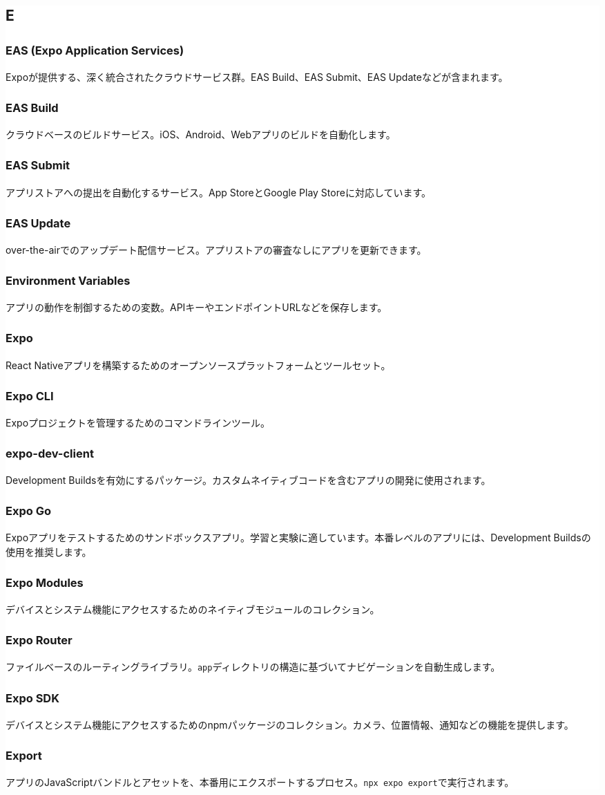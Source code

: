 ## E

### EAS (Expo Application Services)

Expoが提供する、深く統合されたクラウドサービス群。EAS Build、EAS Submit、EAS Updateなどが含まれます。

### EAS Build

クラウドベースのビルドサービス。iOS、Android、Webアプリのビルドを自動化します。

### EAS Submit

アプリストアへの提出を自動化するサービス。App StoreとGoogle Play Storeに対応しています。

### EAS Update

over-the-airでのアップデート配信サービス。アプリストアの審査なしにアプリを更新できます。

### Environment Variables

アプリの動作を制御するための変数。APIキーやエンドポイントURLなどを保存します。

### Expo

React Nativeアプリを構築するためのオープンソースプラットフォームとツールセット。

### Expo CLI

Expoプロジェクトを管理するためのコマンドラインツール。

### expo-dev-client

Development Buildsを有効にするパッケージ。カスタムネイティブコードを含むアプリの開発に使用されます。

### Expo Go

Expoアプリをテストするためのサンドボックスアプリ。学習と実験に適しています。本番レベルのアプリには、Development Buildsの使用を推奨します。

### Expo Modules

デバイスとシステム機能にアクセスするためのネイティブモジュールのコレクション。

### Expo Router

ファイルベースのルーティングライブラリ。`app`ディレクトリの構造に基づいてナビゲーションを自動生成します。

### Expo SDK

デバイスとシステム機能にアクセスするためのnpmパッケージのコレクション。カメラ、位置情報、通知などの機能を提供します。

### Export

アプリのJavaScriptバンドルとアセットを、本番用にエクスポートするプロセス。`npx expo export`で実行されます。
